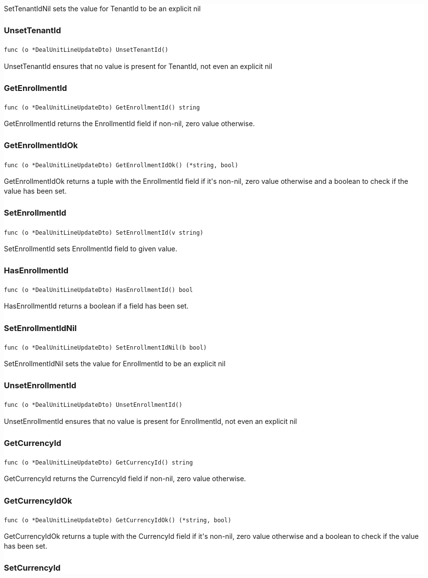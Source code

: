  SetTenantIdNil sets the value for TenantId to be an explicit nil

### UnsetTenantId
`func (o *DealUnitLineUpdateDto) UnsetTenantId()`

UnsetTenantId ensures that no value is present for TenantId, not even an explicit nil
### GetEnrollmentId

`func (o *DealUnitLineUpdateDto) GetEnrollmentId() string`

GetEnrollmentId returns the EnrollmentId field if non-nil, zero value otherwise.

### GetEnrollmentIdOk

`func (o *DealUnitLineUpdateDto) GetEnrollmentIdOk() (*string, bool)`

GetEnrollmentIdOk returns a tuple with the EnrollmentId field if it's non-nil, zero value otherwise
and a boolean to check if the value has been set.

### SetEnrollmentId

`func (o *DealUnitLineUpdateDto) SetEnrollmentId(v string)`

SetEnrollmentId sets EnrollmentId field to given value.

### HasEnrollmentId

`func (o *DealUnitLineUpdateDto) HasEnrollmentId() bool`

HasEnrollmentId returns a boolean if a field has been set.

### SetEnrollmentIdNil

`func (o *DealUnitLineUpdateDto) SetEnrollmentIdNil(b bool)`

 SetEnrollmentIdNil sets the value for EnrollmentId to be an explicit nil

### UnsetEnrollmentId
`func (o *DealUnitLineUpdateDto) UnsetEnrollmentId()`

UnsetEnrollmentId ensures that no value is present for EnrollmentId, not even an explicit nil
### GetCurrencyId

`func (o *DealUnitLineUpdateDto) GetCurrencyId() string`

GetCurrencyId returns the CurrencyId field if non-nil, zero value otherwise.

### GetCurrencyIdOk

`func (o *DealUnitLineUpdateDto) GetCurrencyIdOk() (*string, bool)`

GetCurrencyIdOk returns a tuple with the CurrencyId field if it's non-nil, zero value otherwise
and a boolean to check if the value has been set.

### SetCurrencyId
